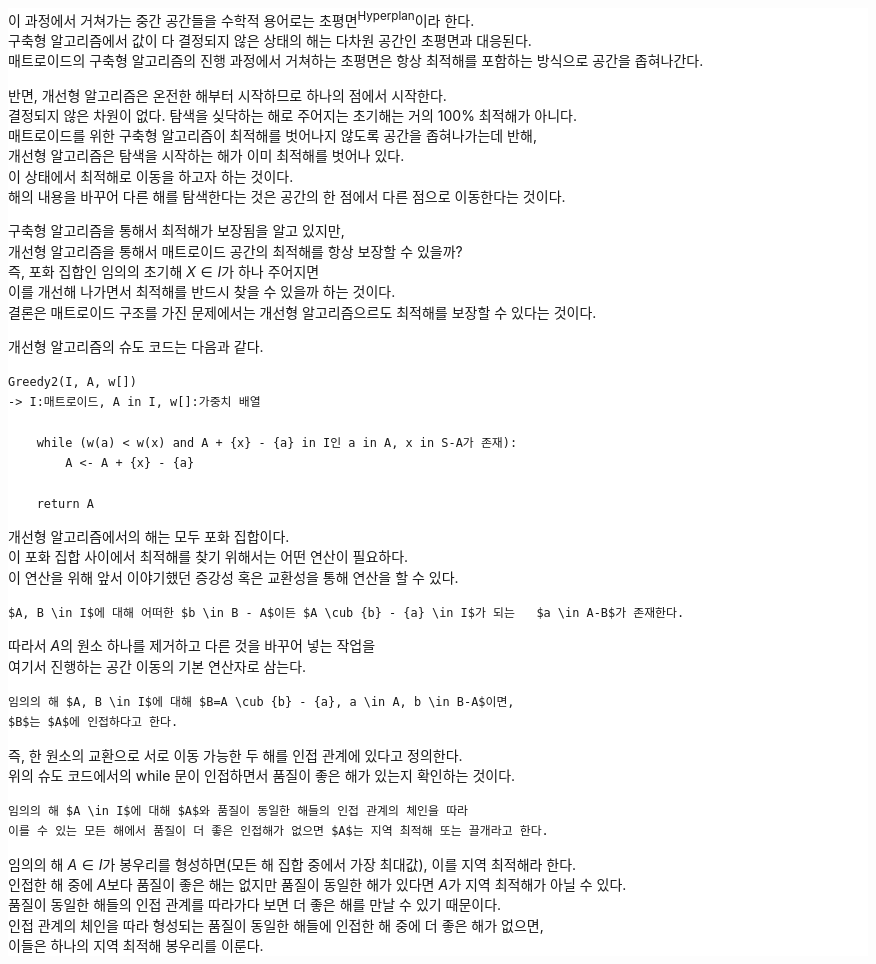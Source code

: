 이 과정에서 거쳐가는 중간 공간들을 수학적 용어로는 초평면<sup>Hyperplan</sup>이라 한다.  
구축형 알고리즘에서 값이 다 결정되지 않은 상태의 해는 다차원 공간인 초평면과 대응된다.  
매트로이드의 구축형 알고리즘의 진행 과정에서 거쳐하는 초평면은 항상 최적해를 포함하는 방식으로 공간을 좁혀나간다.

반면, 개선형 알고리즘은 온전한 해부터 시작하므로 하나의 점에서 시작한다.  
결정되지 않은 차원이 없다. 탐색을 싲닥하는 해로 주어지는 초기해는 거의 100% 최적해가 아니다.  
매트로이드를 위한 구축형 알고리즘이 최적해를 벗어나지 않도록 공간을 좁혀나가는데 반해,  
개선형 알고리즘은 탐색을 시작하는 해가 이미 최적해를 벗어나 있다.  
이 상태에서 최적해로 이동을 하고자 하는 것이다.  
해의 내용을 바꾸어 다른 해를 탐색한다는 것은 공간의 한 점에서 다른 점으로 이동한다는 것이다.

구축형 알고리즘을 통해서 최적해가 보장됨을 알고 있지만,  
개선형 알고리즘을 통해서 매트로이드 공간의 최적해를 항상 보장할 수 있을까?  
즉, 포화 집합인 임의의 초기해 $X \in I$가 하나 주어지면  
이를 개선해 나가면서 최적해를 반드시 찾을 수 있을까 하는 것이다.  
결론은 매트로이드 구조를 가진 문제에서는 개선형 알고리즘으르도 최적해를 보장할 수 있다는 것이다.

개선형 알고리즘의 슈도 코드는 다음과 같다.
```
Greedy2(I, A, w[])
-> I:매트로이드, A in I, w[]:가중치 배열

    while (w(a) < w(x) and A + {x} - {a} in I인 a in A, x in S-A가 존재):
        A <- A + {x} - {a}

    return A
```

개선형 알고리즘에서의 해는 모두 포화 집합이다.  
이 포화 집합 사이에서 최적해를 찾기 위해서는 어떤 연산이 필요하다.  
이 연산을 위해 앞서 이야기했던 증강성 혹은 교환성을 통해 연산을 할 수 있다.  

`$A, B \in I$에 대해 어떠한 $b \in B - A$이든 $A \cub {b} - {a} \in I$가 되는  
$a \in A-B$가 존재한다.`

따라서 $A$의 원소 하나를 제거하고 다른 것을 바꾸어 넣는 작업을  
여기서 진행하는 공간 이동의 기본 연산자로 삼는다.

```
임의의 해 $A, B \in I$에 대해 $B=A \cub {b} - {a}, a \in A, b \in B-A$이면,
$B$는 $A$에 인접하다고 한다.
```

즉, 한 원소의 교환으로 서로 이동 가능한 두 해를 인접 관계에 있다고 정의한다.  
위의 슈도 코드에서의 while 문이 인접하면서 품질이 좋은 해가 있는지 확인하는 것이다.

```
임의의 해 $A \in I$에 대해 $A$와 품질이 동일한 해들의 인접 관계의 체인을 따라
이를 수 있는 모든 해에서 품질이 더 좋은 인접해가 없으면 $A$는 지역 최적해 또는 끌개라고 한다.
```

임의의 해 $A \in I$가 봉우리를 형성하면(모든 해 집합 중에서 가장 최대값), 이를 지역 최적해라 한다.  
인접한 해 중에 $A$보다 품질이 좋은 해는 없지만 품질이 동일한 해가 있다면 $A$가 지역 최적해가 아닐 수 있다.  
품질이 동일한 해들의 인접 관계를 따라가다 보면 더 좋은 해를 만날 수 있기 때문이다.  
인접 관계의 체인을 따라 형성되는 품질이 동일한 해들에 인접한 해 중에 더 좋은 해가 없으면,  
이들은 하나의 지역 최적해 봉우리를 이룬다.  
